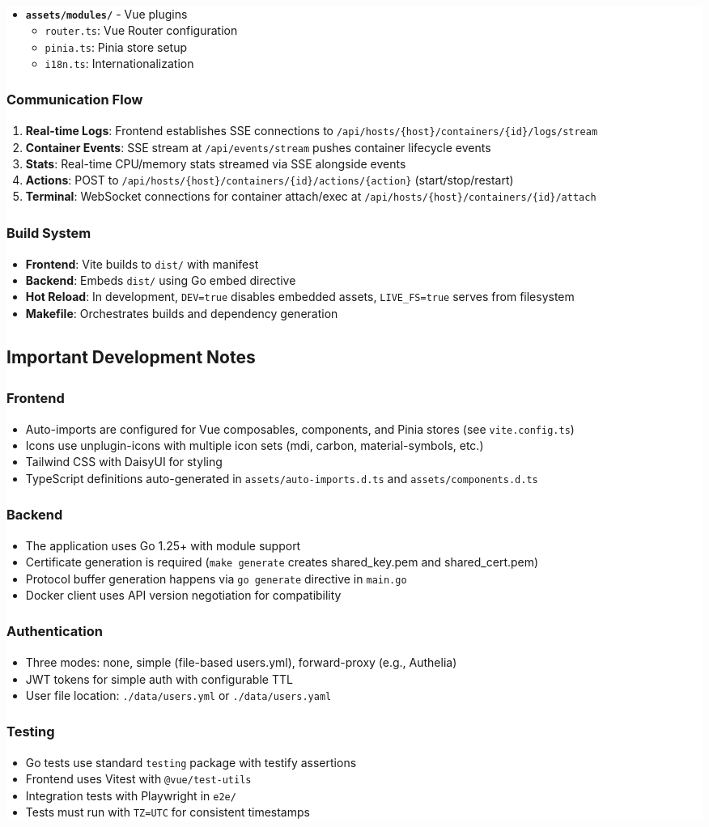 - **`assets/modules/`** - Vue plugins
  - `router.ts`: Vue Router configuration
  - `pinia.ts`: Pinia store setup
  - `i18n.ts`: Internationalization

### Communication Flow

1. **Real-time Logs**: Frontend establishes SSE connections to `/api/hosts/{host}/containers/{id}/logs/stream`
2. **Container Events**: SSE stream at `/api/events/stream` pushes container lifecycle events
3. **Stats**: Real-time CPU/memory stats streamed via SSE alongside events
4. **Actions**: POST to `/api/hosts/{host}/containers/{id}/actions/{action}` (start/stop/restart)
5. **Terminal**: WebSocket connections for container attach/exec at `/api/hosts/{host}/containers/{id}/attach`

### Build System

- **Frontend**: Vite builds to `dist/` with manifest
- **Backend**: Embeds `dist/` using Go embed directive
- **Hot Reload**: In development, `DEV=true` disables embedded assets, `LIVE_FS=true` serves from filesystem
- **Makefile**: Orchestrates builds and dependency generation

## Important Development Notes

### Frontend

- Auto-imports are configured for Vue composables, components, and Pinia stores (see `vite.config.ts`)
- Icons use unplugin-icons with multiple icon sets (mdi, carbon, material-symbols, etc.)
- Tailwind CSS with DaisyUI for styling
- TypeScript definitions auto-generated in `assets/auto-imports.d.ts` and `assets/components.d.ts`

### Backend

- The application uses Go 1.25+ with module support
- Certificate generation is required (`make generate` creates shared_key.pem and shared_cert.pem)
- Protocol buffer generation happens via `go generate` directive in `main.go`
- Docker client uses API version negotiation for compatibility

### Authentication

- Three modes: none, simple (file-based users.yml), forward-proxy (e.g., Authelia)
- JWT tokens for simple auth with configurable TTL
- User file location: `./data/users.yml` or `./data/users.yaml`

### Testing

- Go tests use standard `testing` package with testify assertions
- Frontend uses Vitest with `@vue/test-utils`
- Integration tests with Playwright in `e2e/`
- Tests must run with `TZ=UTC` for consistent timestamps
